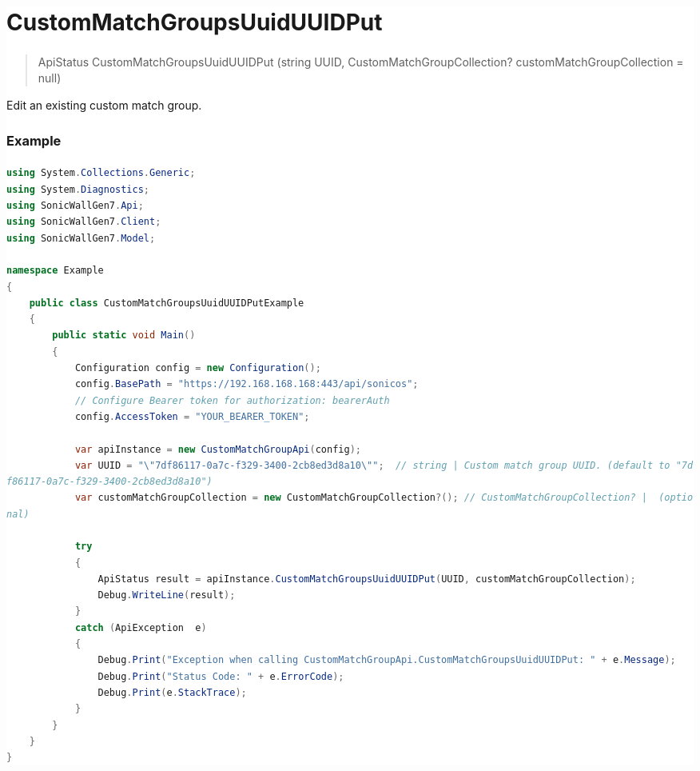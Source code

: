 <a id="custommatchgroupsuuiduuidput"></a>
# **CustomMatchGroupsUuidUUIDPut**
> ApiStatus CustomMatchGroupsUuidUUIDPut (string UUID, CustomMatchGroupCollection? customMatchGroupCollection = null)



Edit an existing custom match group.

### Example
```csharp
using System.Collections.Generic;
using System.Diagnostics;
using SonicWallGen7.Api;
using SonicWallGen7.Client;
using SonicWallGen7.Model;

namespace Example
{
    public class CustomMatchGroupsUuidUUIDPutExample
    {
        public static void Main()
        {
            Configuration config = new Configuration();
            config.BasePath = "https://192.168.168.168:443/api/sonicos";
            // Configure Bearer token for authorization: bearerAuth
            config.AccessToken = "YOUR_BEARER_TOKEN";

            var apiInstance = new CustomMatchGroupApi(config);
            var UUID = "\"7df86117-0a7c-f329-3400-2cb8ed3d8a10\"";  // string | Custom match group UUID. (default to "7df86117-0a7c-f329-3400-2cb8ed3d8a10")
            var customMatchGroupCollection = new CustomMatchGroupCollection?(); // CustomMatchGroupCollection? |  (optional) 

            try
            {
                ApiStatus result = apiInstance.CustomMatchGroupsUuidUUIDPut(UUID, customMatchGroupCollection);
                Debug.WriteLine(result);
            }
            catch (ApiException  e)
            {
                Debug.Print("Exception when calling CustomMatchGroupApi.CustomMatchGroupsUuidUUIDPut: " + e.Message);
                Debug.Print("Status Code: " + e.ErrorCode);
                Debug.Print(e.StackTrace);
            }
        }
    }
}
```

